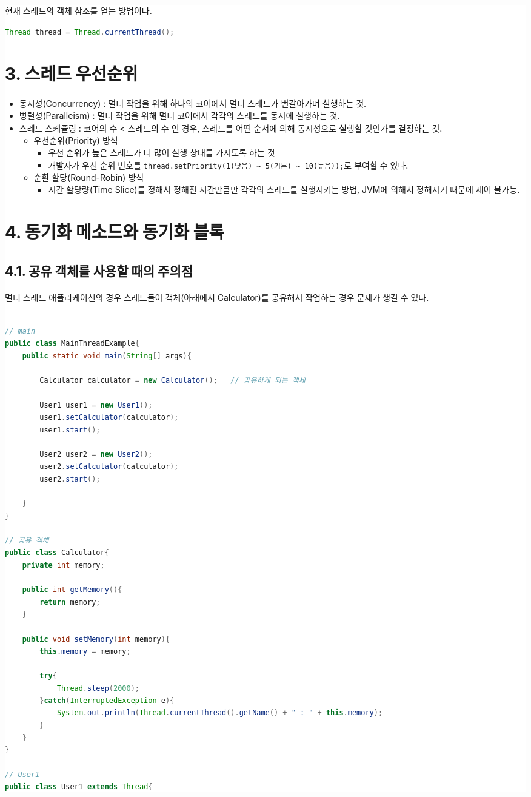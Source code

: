 현재 스레드의 객체 참조를 얻는 방법이다.

```java
Thread thread = Thread.currentThread();
```

# 3. 스레드 우선순위

* 동시성(Concurrency) : 멀티 작업을 위해 하나의 코어에서 멀티 스레드가 번갈아가며 실행하는 것.
* 병렬성(Paralleism) : 멀티 작업을 위해 멀티 코어에서 각각의 스레드를 동시에 실행하는 것.
* 스레드 스케쥴링 : 코어의 수 < 스레드의 수 인 경우, 스레드를 어떤 순서에 의해 동시성으로 실행할 것인가를 결정하는 것.
    * 우선순위(Priority) 방식
        * 우선 순위가 높은 스레드가 더 많이 실행 상태를 가지도록 하는 것
        * 개발자가 우선 순위 번호를  `thread.setPriority(1(낮음) ~ 5(기본) ~ 10(높음));`로 부여할 수 있다. 
    * 순환 할당(Round-Robin) 방식
        * 시간 할당량(Time Slice)를 정해서 정해진 시간만큼만 각각의 스레드를 실행시키는 방법, JVM에 의해서 정해지기 때문에 제어 불가능.

# 4. 동기화 메소드와 동기화 블록

## 4.1. 공유 객체를 사용할 때의 주의점

멀티 스레드 애플리케이션의 경우 스레드들이 객체(아래에서 Calculator)를 공유해서 작업하는 경우 문제가 생길 수 있다.

```java

// main
public class MainThreadExample{
    public static void main(String[] args){
        
        Calculator calculator = new Calculator();   // 공유하게 되는 객체
        
        User1 user1 = new User1();
        user1.setCalculator(calculator);
        user1.start();
        
        User2 user2 = new User2();
        user2.setCalculator(calculator);
        user2.start();
        
    }
}

// 공유 객체
public class Calculator{
    private int memory;
    
    public int getMemory(){
        return memory;
    }
    
    public void setMemory(int memory){
        this.memory = memory;
        
        try{
            Thread.sleep(2000);
        }catch(InterruptedException e){
            System.out.println(Thread.currentThread().getName() + " : " + this.memory);
        }
    }
}

// User1
public class User1 extends Thread{
```